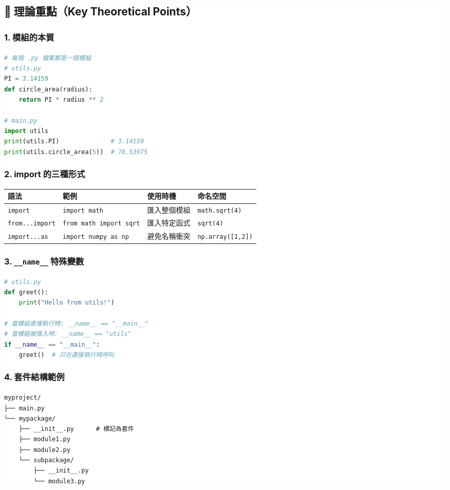 
## 📝 理論重點（Key Theoretical Points）

### 1. 模組的本質
```python
# 每個 .py 檔案都是一個模組
# utils.py
PI = 3.14159
def circle_area(radius):
    return PI * radius ** 2

# main.py
import utils
print(utils.PI)              # 3.14159
print(utils.circle_area(5))  # 78.53975
```

### 2. import 的三種形式
| 語法 | 範例 | 使用時機 | 命名空間 |
|:-----|:-----|:---------|:---------|
| `import` | `import math` | 匯入整個模組 | `math.sqrt(4)` |
| `from...import` | `from math import sqrt` | 匯入特定函式 | `sqrt(4)` |
| `import...as` | `import numpy as np` | 避免名稱衝突 | `np.array([1,2])` |

### 3. `__name__` 特殊變數
```python
# utils.py
def greet():
    print("Hello from utils!")

# 當模組直接執行時: __name__ == "__main__"
# 當模組被匯入時: __name__ == "utils"
if __name__ == "__main__":
    greet()  # 只在直接執行時呼叫
```

### 4. 套件結構範例
```
myproject/
├── main.py
└── mypackage/
    ├── __init__.py      # 標記為套件
    ├── module1.py
    ├── module2.py
    └── subpackage/
        ├── __init__.py
        └── module3.py
```
